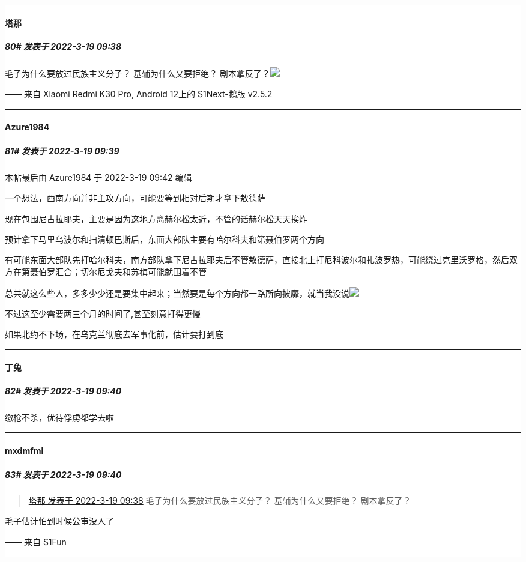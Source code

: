 *****

####  塔那  
##### 80#       发表于 2022-3-19 09:38

毛子为什么要放过民族主义分子？
基辅为什么又要拒绝？
剧本拿反了？<img src="https://static.saraba1st.com/image/smiley/face2017/099.png" referrerpolicy="no-referrer">

—— 来自 Xiaomi Redmi K30 Pro, Android 12上的 [S1Next-鹅版](https://github.com/ykrank/S1-Next/releases) v2.5.2

*****

####  Azure1984  
##### 81#       发表于 2022-3-19 09:39

 本帖最后由 Azure1984 于 2022-3-19 09:42 编辑 

一个想法，西南方向并非主攻方向，可能要等到相对后期才拿下敖德萨

现在包围尼古拉耶夫，主要是因为这地方离赫尔松太近，不管的话赫尔松天天挨炸

预计拿下马里乌波尔和扫清顿巴斯后，东面大部队主要有哈尔科夫和第聂伯罗两个方向

有可能东面大部队先打哈尔科夫，南方部队拿下尼古拉耶夫后不管敖德萨，直接北上打尼科波尔和扎波罗热，可能绕过克里沃罗格，然后双方在第聂伯罗汇合；切尔尼戈夫和苏梅可能就围着不管

总共就这么些人，多多少少还是要集中起来；当然要是每个方向都一路所向披靡，就当我没说<img src="https://static.saraba1st.com/image/smiley/face2017/053.png" referrerpolicy="no-referrer">

不过这至少需要两三个月的时间了,甚至刻意打得更慢

如果北约不下场，在乌克兰彻底去军事化前，估计要打到底

*****

####  丁兔  
##### 82#       发表于 2022-3-19 09:40

缴枪不杀，优待俘虏都学去啦

*****

####  mxdmfml  
##### 83#       发表于 2022-3-19 09:40

<blockquote><a href="httphttps://bbs.saraba1st.com/2b/forum.php?mod=redirect&amp;goto=findpost&amp;pid=55101508&amp;ptid=2057974" target="_blank">塔那 发表于 2022-3-19 09:38</a>
毛子为什么要放过民族主义分子？
基辅为什么又要拒绝？
剧本拿反了？</blockquote>
毛子估计怕到时候公审没人了

—— 来自 [S1Fun](https://s1fun.koalcat.com)

*****
